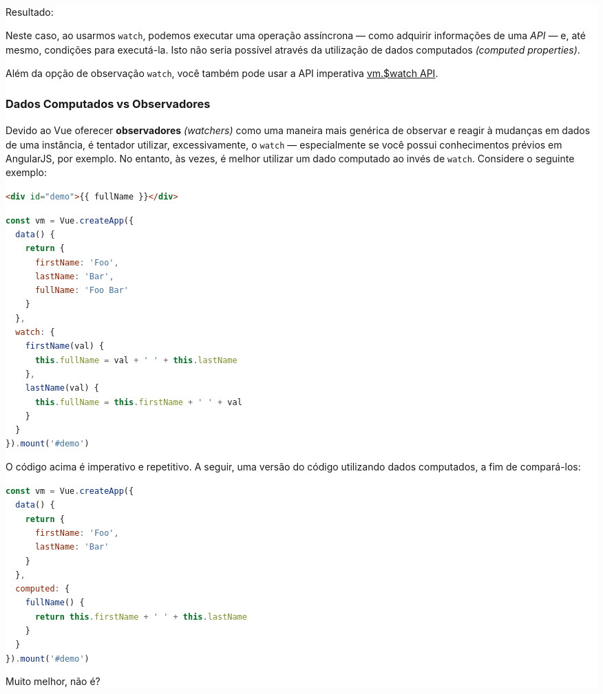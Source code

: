 Resultado:

<common-codepen-snippet title="Exemplo básico de Observadores" slug="XWdxqYx" tab="result" :preview="false" />

Neste caso, ao usarmos `watch`, podemos executar uma operação assíncrona — como adquirir informações de uma _API_ — e, até mesmo, condições para executá-la. Isto não seria possível através da utilização de dados computados _(computed properties)_.

Além da opção de observação `watch`, você também pode usar a API imperativa [vm.$watch API](../api/instance-methods.html#watch).

### Dados Computados vs Observadores

Devido ao Vue oferecer **observadores** _(watchers)_ como uma maneira mais genérica de observar e reagir à mudanças em dados de uma instância, é tentador utilizar, excessivamente, o `watch` — especialmente se você possui conhecimentos prévios em AngularJS, por exemplo. No entanto, às vezes, é melhor utilizar um dado computado ao invés de `watch`. Considere o seguinte exemplo:

```html
<div id="demo">{{ fullName }}</div>
```

```js
const vm = Vue.createApp({
  data() {
    return {
      firstName: 'Foo',
      lastName: 'Bar',
      fullName: 'Foo Bar'
    }
  },
  watch: {
    firstName(val) {
      this.fullName = val + ' ' + this.lastName
    },
    lastName(val) {
      this.fullName = this.firstName + ' ' + val
    }
  }
}).mount('#demo')
```

O código acima é imperativo e repetitivo. A seguir, uma versão do código utilizando dados computados, a fim de compará-los:

```js
const vm = Vue.createApp({
  data() {
    return {
      firstName: 'Foo',
      lastName: 'Bar'
    }
  },
  computed: {
    fullName() {
      return this.firstName + ' ' + this.lastName
    }
  }
}).mount('#demo')
```

Muito melhor, não é?

